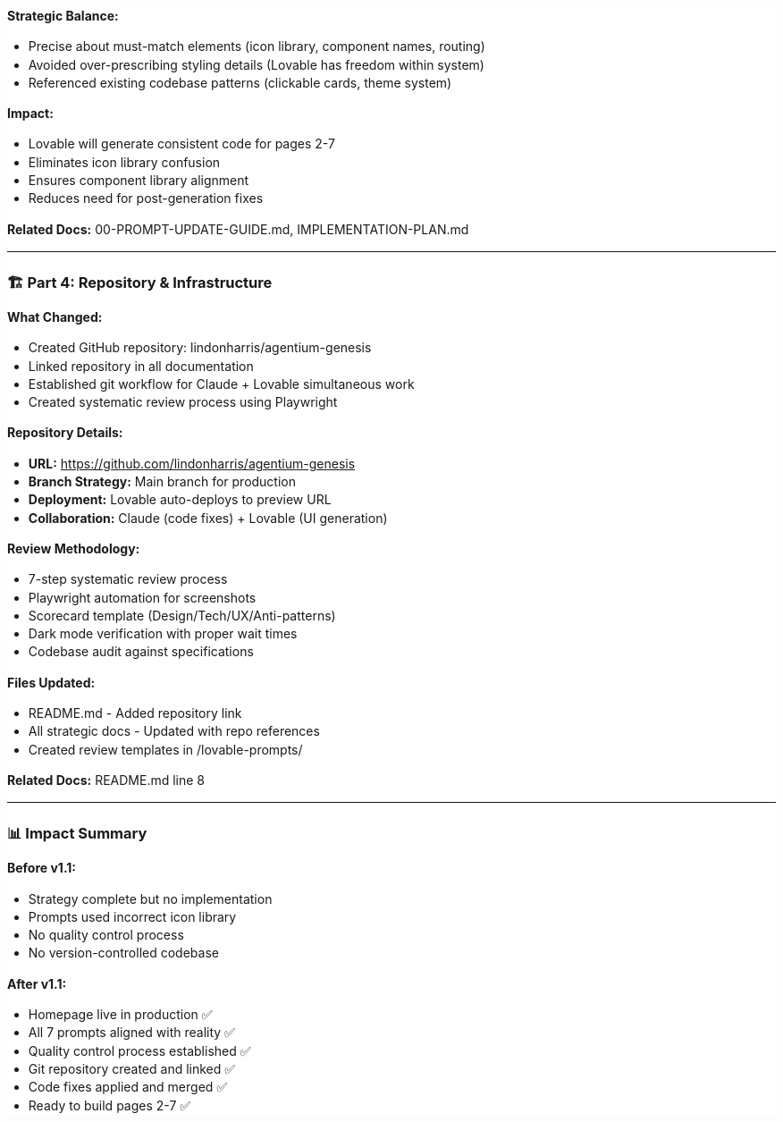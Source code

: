 **Strategic Balance:**
- Precise about must-match elements (icon library, component names, routing)
- Avoided over-prescribing styling details (Lovable has freedom within system)
- Referenced existing codebase patterns (clickable cards, theme system)

**Impact:**
- Lovable will generate consistent code for pages 2-7
- Eliminates icon library confusion
- Ensures component library alignment
- Reduces need for post-generation fixes

**Related Docs:** 00-PROMPT-UPDATE-GUIDE.md, IMPLEMENTATION-PLAN.md

---

### 🏗️ **Part 4: Repository & Infrastructure**

**What Changed:**
- Created GitHub repository: lindonharris/agentium-genesis
- Linked repository in all documentation
- Established git workflow for Claude + Lovable simultaneous work
- Created systematic review process using Playwright

**Repository Details:**
- **URL:** https://github.com/lindonharris/agentium-genesis
- **Branch Strategy:** Main branch for production
- **Deployment:** Lovable auto-deploys to preview URL
- **Collaboration:** Claude (code fixes) + Lovable (UI generation)

**Review Methodology:**
- 7-step systematic review process
- Playwright automation for screenshots
- Scorecard template (Design/Tech/UX/Anti-patterns)
- Dark mode verification with proper wait times
- Codebase audit against specifications

**Files Updated:**
- README.md - Added repository link
- All strategic docs - Updated with repo references
- Created review templates in /lovable-prompts/

**Related Docs:** README.md line 8

---

### 📊 **Impact Summary**

**Before v1.1:**
- Strategy complete but no implementation
- Prompts used incorrect icon library
- No quality control process
- No version-controlled codebase

**After v1.1:**
- Homepage live in production ✅
- All 7 prompts aligned with reality ✅
- Quality control process established ✅
- Git repository created and linked ✅
- Code fixes applied and merged ✅
- Ready to build pages 2-7 ✅
